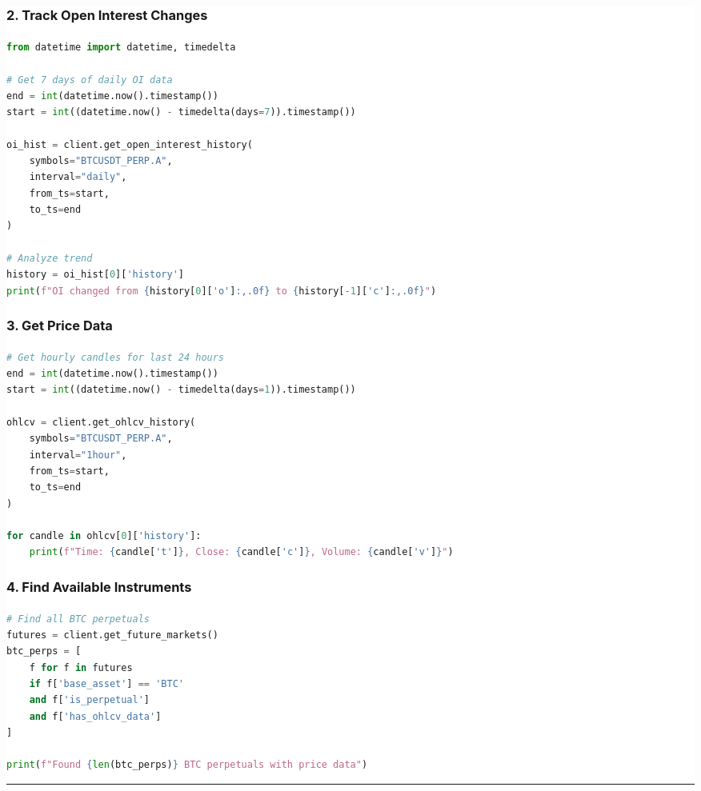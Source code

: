 ### 2. Track Open Interest Changes
```python
from datetime import datetime, timedelta

# Get 7 days of daily OI data
end = int(datetime.now().timestamp())
start = int((datetime.now() - timedelta(days=7)).timestamp())

oi_hist = client.get_open_interest_history(
    symbols="BTCUSDT_PERP.A",
    interval="daily",
    from_ts=start,
    to_ts=end
)

# Analyze trend
history = oi_hist[0]['history']
print(f"OI changed from {history[0]['o']:,.0f} to {history[-1]['c']:,.0f}")
```

### 3. Get Price Data
```python
# Get hourly candles for last 24 hours
end = int(datetime.now().timestamp())
start = int((datetime.now() - timedelta(days=1)).timestamp())

ohlcv = client.get_ohlcv_history(
    symbols="BTCUSDT_PERP.A",
    interval="1hour",
    from_ts=start,
    to_ts=end
)

for candle in ohlcv[0]['history']:
    print(f"Time: {candle['t']}, Close: {candle['c']}, Volume: {candle['v']}")
```

### 4. Find Available Instruments
```python
# Find all BTC perpetuals
futures = client.get_future_markets()
btc_perps = [
    f for f in futures 
    if f['base_asset'] == 'BTC' 
    and f['is_perpetual']
    and f['has_ohlcv_data']
]

print(f"Found {len(btc_perps)} BTC perpetuals with price data")
```

---

